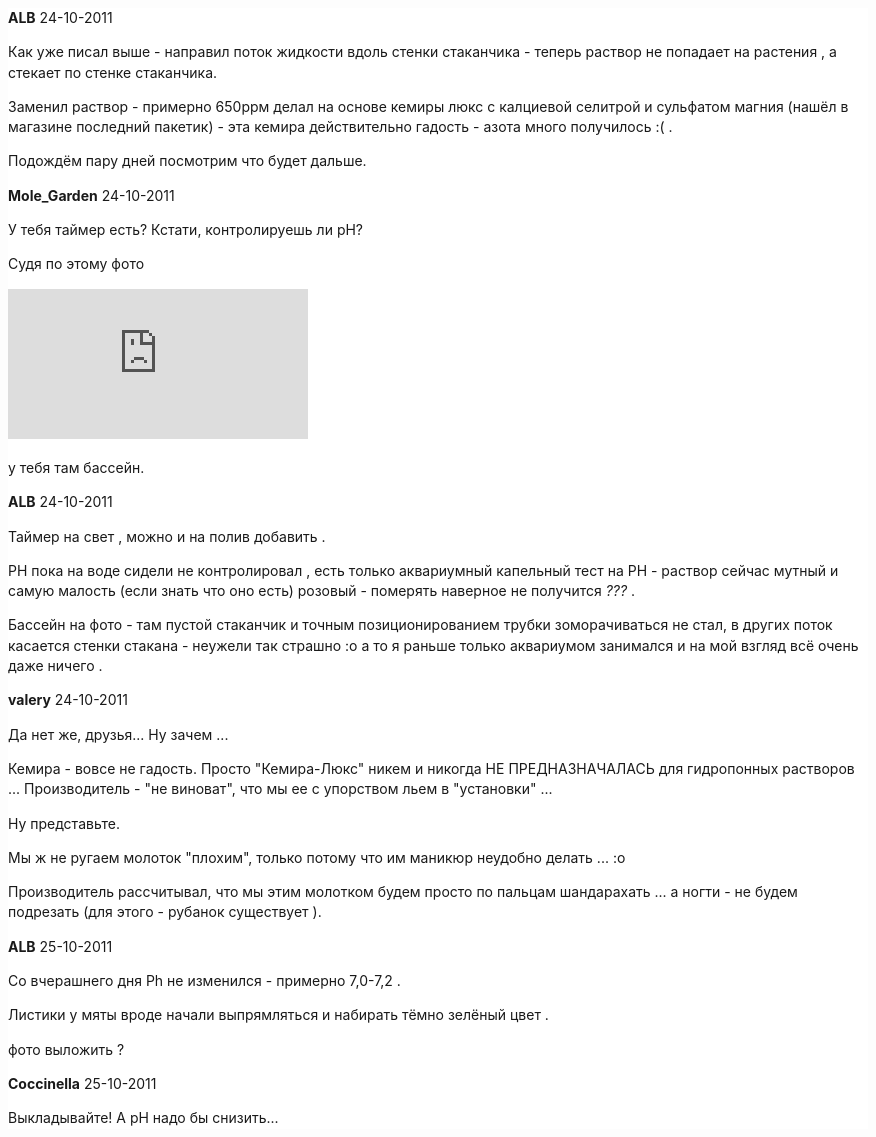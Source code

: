 
**ALB** 24-10-2011

Как уже писал выше - направил поток жидкости вдоль стенки стаканчика - теперь раствор не попадает на растения , а стекает по стенке стаканчика.

Заменил раствор - примерно 650ррм делал на основе кемиры люкс с калциевой селитрой и сульфатом магния (нашёл в магазине последний пакетик) - эта кемира действительно гадость - азота много получилось :( .

Подождём пару дней посмотрим что будет дальше.


**Mole_Garden** 24-10-2011

У тебя таймер есть? Кстати, контролируешь ли pH? 

Судя по этому фото

![](http://forum.ponics.ru/index.php?action=dlattach;topic=1185.0;attach=8824;image)

у тебя там бассейн.


**ALB** 24-10-2011

Таймер на свет , можно и на полив добавить .

РН пока на воде сидели не контролировал , есть только аквариумный капельный тест на РН - раствор сейчас мутный и самую малость (если знать что оно есть) розовый - померять наверное не получится *???* .

Бассейн на фото - там пустой стаканчик и точным позиционированием трубки зоморачиваться не стал, в других поток касается стенки стакана - неужели так страшно :o а то я раньше только аквариумом занимался и на мой взгляд всё очень даже ничего .


**valery** 24-10-2011

Да нет же, друзья... Ну зачем ...

Кемира - вовсе не гадость. Просто "Кемира-Люкс" никем и никогда НЕ ПРЕДНАЗНАЧАЛАСЬ для гидропонных растворов ... Производитель - "не виноват", что мы ее с упорством льем в "установки" ...

Ну представьте. 

Мы ж не ругаем молоток "плохим", только потому что им маникюр неудобно делать ... :o

Производитель рассчитывал, что мы этим молотком будем просто по пальцам шандарахать ... а ногти - не будем подрезать (для этого - рубанок существует ).


**ALB** 25-10-2011

Со вчерашнего дня Ph не изменился - примерно 7,0-7,2 .

Листики у мяты вроде начали выпрямляться и набирать тёмно зелёный цвет .

фото выложить ?


**Coccinella** 25-10-2011

Выкладывайте! А рН надо бы снизить...
